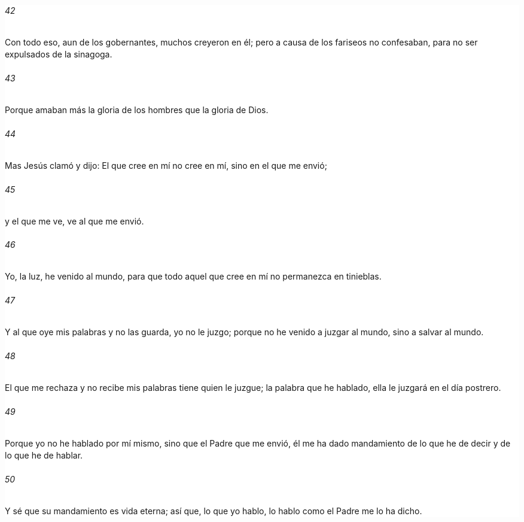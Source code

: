 ###### 42 
Con todo eso, aun de los gobernantes, muchos creyeron en él; pero a causa de los fariseos no  confesaban, para no ser expulsados de la sinagoga.

###### 43 
Porque amaban más la gloria de los hombres que la gloria de Dios.

###### 44 
Mas Jesús clamó y dijo: El que cree en mí no cree en mí, sino en el que me envió;

###### 45 
y el que me ve, ve al que me envió.

###### 46 
Yo, la luz, he venido al mundo, para que todo aquel que cree en mí no permanezca en tinieblas.

###### 47 
Y al que oye mis palabras y no las guarda, yo no le juzgo; porque no he venido a juzgar al mundo, sino a salvar al mundo.

###### 48 
El que me rechaza y no recibe mis palabras tiene quien le juzgue; la palabra que he hablado, ella le juzgará en el día postrero.

###### 49 
Porque yo no he hablado por mí mismo, sino que el Padre que me envió, él me ha dado mandamiento de lo que he de decir y de lo que he de hablar.

###### 50 
Y sé que su mandamiento es vida eterna; así que, lo que yo hablo, lo hablo como el Padre me lo ha dicho.

